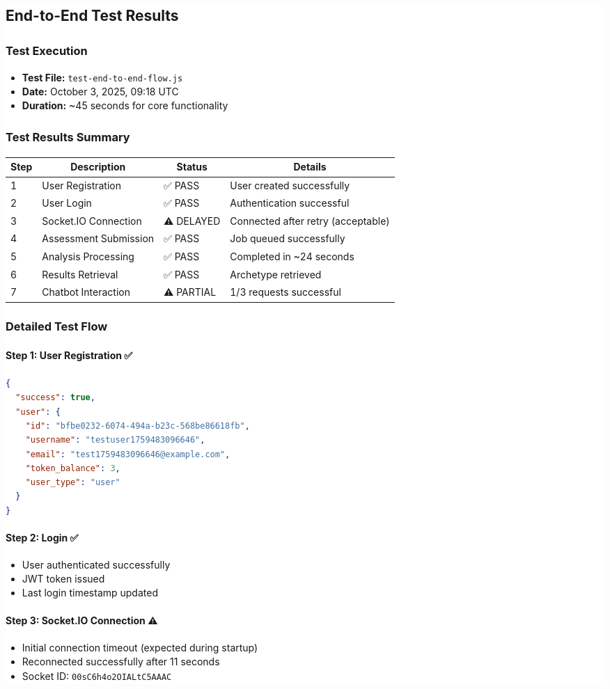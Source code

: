 
## End-to-End Test Results

### Test Execution
- **Test File:** `test-end-to-end-flow.js`
- **Date:** October 3, 2025, 09:18 UTC
- **Duration:** ~45 seconds for core functionality

### Test Results Summary

| Step | Description | Status | Details |
|------|-------------|--------|---------|
| 1 | User Registration | ✅ PASS | User created successfully |
| 2 | User Login | ✅ PASS | Authentication successful |
| 3 | Socket.IO Connection | ⚠️ DELAYED | Connected after retry (acceptable) |
| 4 | Assessment Submission | ✅ PASS | Job queued successfully |
| 5 | Analysis Processing | ✅ PASS | Completed in ~24 seconds |
| 6 | Results Retrieval | ✅ PASS | Archetype retrieved |
| 7 | Chatbot Interaction | ⚠️ PARTIAL | 1/3 requests successful |

### Detailed Test Flow

#### Step 1: User Registration ✅
```json
{
  "success": true,
  "user": {
    "id": "bfbe0232-6074-494a-b23c-568be86618fb",
    "username": "testuser1759483096646",
    "email": "test1759483096646@example.com",
    "token_balance": 3,
    "user_type": "user"
  }
}
```

#### Step 2: Login ✅
- User authenticated successfully
- JWT token issued
- Last login timestamp updated

#### Step 3: Socket.IO Connection ⚠️
- Initial connection timeout (expected during startup)
- Reconnected successfully after 11 seconds
- Socket ID: `00sC6h4o2OIALtC5AAAC`
